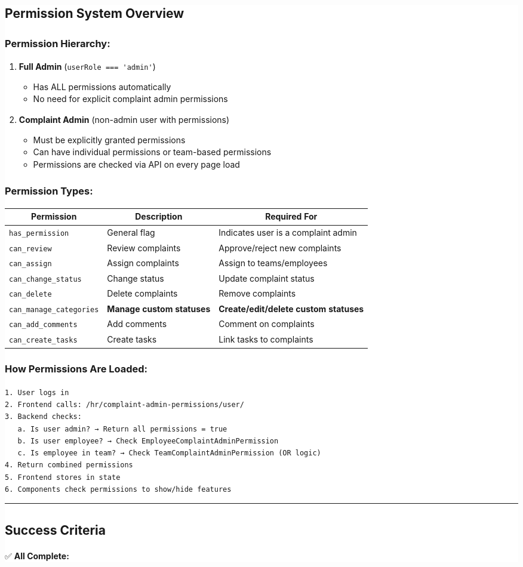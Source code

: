 
## Permission System Overview

### Permission Hierarchy:

1. **Full Admin** (`userRole === 'admin'`)
   - Has ALL permissions automatically
   - No need for explicit complaint admin permissions

2. **Complaint Admin** (non-admin user with permissions)
   - Must be explicitly granted permissions
   - Can have individual permissions or team-based permissions
   - Permissions are checked via API on every page load

### Permission Types:

| Permission | Description | Required For |
|------------|-------------|--------------|
| `has_permission` | General flag | Indicates user is a complaint admin |
| `can_review` | Review complaints | Approve/reject new complaints |
| `can_assign` | Assign complaints | Assign to teams/employees |
| `can_change_status` | Change status | Update complaint status |
| `can_delete` | Delete complaints | Remove complaints |
| `can_manage_categories` | **Manage custom statuses** | **Create/edit/delete custom statuses** |
| `can_add_comments` | Add comments | Comment on complaints |
| `can_create_tasks` | Create tasks | Link tasks to complaints |

### How Permissions Are Loaded:

```
1. User logs in
2. Frontend calls: /hr/complaint-admin-permissions/user/
3. Backend checks:
   a. Is user admin? → Return all permissions = true
   b. Is user employee? → Check EmployeeComplaintAdminPermission
   c. Is employee in team? → Check TeamComplaintAdminPermission (OR logic)
4. Return combined permissions
5. Frontend stores in state
6. Components check permissions to show/hide features
```

---

## Success Criteria

✅ **All Complete:**
